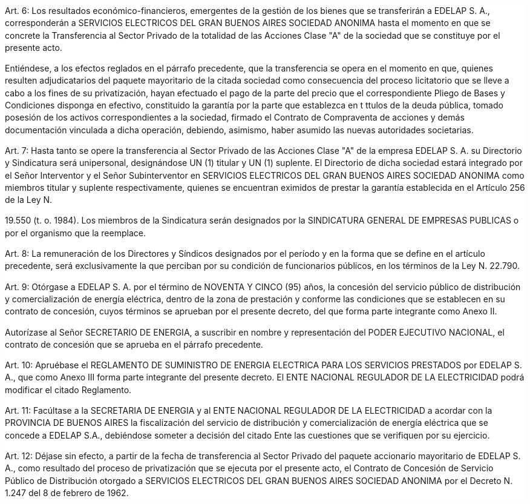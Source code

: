 <a id="6"></a>
Art. 6: Los resultados económico-financieros, emergentes de la gestión  de  los  bienes  que  se  transferirán  a  EDELAP  S.  A., corresponderán   a  SERVICIOS  ELECTRICOS  DEL  GRAN  BUENOS  AIRES SOCIEDAD ANONIMA hasta el momento en que se concrete la Transferencia al  Sector  Privado  de  la totalidad de las Acciones Clase "A" de la sociedad que se constituye  por  el  presente acto.

Entiéndese,  a los efectos reglados en el párrafo precedente,  que la transferencia  se  opera  en el momento en que, quienes resulten adjudicatarios del paquete mayoritario  de  la citada sociedad como consecuencia  del proceso licitatorio que se lleve  a  cabo  a  los fines de su privatización,  hayan efectuado el pago de la parte del precio  que  el  correspondiente  Pliego  de  Bases  y  Condiciones disponga en efectivo,  constituido  la  garantía  por  la parte que establezca en t ttulos de la deuda pública, tomado posesión  de los activos  correspondientes  a  la  sociedad,  firmado el Contrato de Compraventa  de acciones y demás documentación  vinculada  a  dicha operación, debiendo, asimismo, haber asumido las nuevas autoridades societarias.

<a id="7"></a>
Art. 7: Hasta tanto se opere la transferencia al Sector Privado de las  Acciones Clase "A" de la empresa EDELAP S. A. su Directorio y Sindicatura  será  unipersonal,  designándose UN (1) titular y UN (1) suplente. El Directorio de dicha  sociedad estará integrado por el  Señor  Interventor  y  el  Señor  Subinterventor  en  SERVICIOS ELECTRICOS  DEL GRAN BUENOS AIRES SOCIEDAD  ANONIMA  como  miembros titular y suplente  respectivamente, quienes se encuentran eximidos de prestar la garantía  establecida en el Artículo 256 de la Ley N.

19.550  (t.  o.  1984).  Los  miembros  de  la   Sindicatura  serán designados por la SINDICATURA GENERAL DE EMPRESAS  PUBLICAS  o  por el organismo que la reemplace.

<a id="8"></a>
Art. 8: La remuneración de los Directores y Síndicos designados por  el  período  y  en  la  forma  que  se  define  en el artículo precedente,  será  exclusivamente la que perciban por su  condición de funcionarios públicos,  en  los  términos  de  la  Ley N. 22.790.

<a id="9"></a>
Art.  9:  Otórgase  a EDELAP S. A. por el término de NOVENTA Y CINCO (95) años, la concesión  del servicio público de distribución y  comercialización de energía eléctrica,  dentro  de  la  zona  de prestación  y  conforme  las  condiciones  que  se establecen en su contrato de concesión, cuyos términos se aprueban  por  el presente decreto,  del  que  forma  parte  integrante  como  Anexo  II.

Autorízase  al  Señor SECRETARIO DE ENERGIA, a suscribir en nombre y representación del  PODER  EJECUTIVO  NACIONAL,  el  contrato  de concesión que se aprueba en el párrafo precedente.

<a id="10"></a>
Art.  10:  Apruébase  el  REGLAMENTO  DE SUMINISTRO DE ENERGIA ELECTRICA PARA LOS SERVICIOS PRESTADOS por EDELAP  S.  A., que como Anexo  III  forma  parte  integrante del presente decreto. El  ENTE NACIONAL REGULADOR DE LA ELECTRICIDAD  podrá  modificar  el  citado Reglamento.

<a id="11"></a>
Art.  11:  Facúltase  a  la  SECRETARIA  DE  ENERGIA y al ENTE NACIONAL  REGULADOR DE LA ELECTRICIDAD a acordar con  la  PROVINCIA DE BUENOS AIRES  la  fiscalización  del  servicio de distribución y comercialización de energía eléctrica que se concede a EDELAP S.A., debiéndose  someter  a decisión del citado Ente  las cuestiones que se verifiquen por su ejercicio.

<a id="12"></a>
Art. 12: Déjase sin efecto, a partir de la fecha de transferencia  al Sector Privado del paquete accionario mayoritario de EDELAP S. A.,  como  resultado  del proceso de privatización que se  ejecuta  por  el presente acto, el  Contrato  de  Concesión  de Servicio Público de  Distribución  otorgado  a SERVICIOS ELECTRICOS DEL GRAN BUENOS AIRES SOCIEDAD ANONIMA por el Decreto N. 1.247  del 8 de febrero de 1962.

